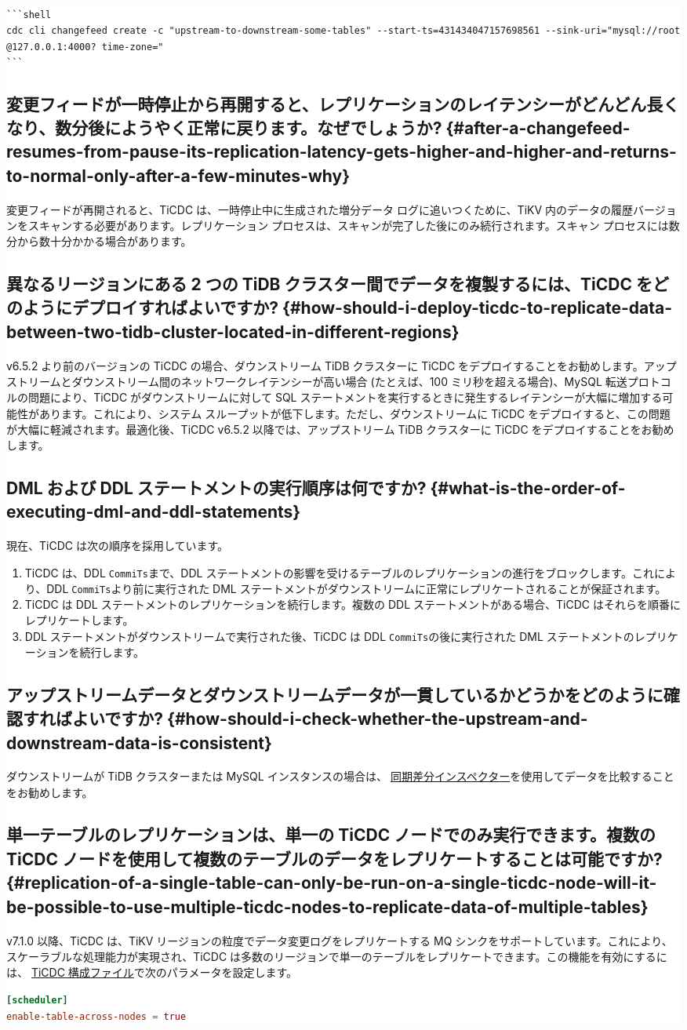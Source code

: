     ```shell
    cdc cli changefeed create -c "upstream-to-downstream-some-tables" --start-ts=431434047157698561 --sink-uri="mysql://root@127.0.0.1:4000? time-zone="
    ```

## 変更フィードが一時停止から再開すると、レプリケーションのレイテンシーがどんどん長くなり、数分後にようやく正常に戻ります。なぜでしょうか? {#after-a-changefeed-resumes-from-pause-its-replication-latency-gets-higher-and-higher-and-returns-to-normal-only-after-a-few-minutes-why}

変更フィードが再開されると、TiCDC は、一時停止中に生成された増分データ ログに追いつくために、TiKV 内のデータの履歴バージョンをスキャンする必要があります。レプリケーション プロセスは、スキャンが完了した後にのみ続行されます。スキャン プロセスには数分から数十分かかる場合があります。

## 異なるリージョンにある 2 つの TiDB クラスター間でデータを複製するには、TiCDC をどのようにデプロイすればよいですか? {#how-should-i-deploy-ticdc-to-replicate-data-between-two-tidb-cluster-located-in-different-regions}

v6.5.2 より前のバージョンの TiCDC の場合、ダウンストリーム TiDB クラスターに TiCDC をデプロイすることをお勧めします。アップストリームとダウンストリーム間のネットワークレイテンシーが高い場合 (たとえば、100 ミリ秒を超える場合)、MySQL 転送プロトコルの問題により、TiCDC がダウンストリームに対して SQL ステートメントを実行するときに発生するレイテンシーが大幅に増加する可能性があります。これにより、システム スループットが低下します。ただし、ダウンストリームに TiCDC をデプロイすると、この問題が大幅に軽減されます。最適化後、TiCDC v6.5.2 以降では、アップストリーム TiDB クラスターに TiCDC をデプロイすることをお勧めします。

## DML および DDL ステートメントの実行順序は何ですか? {#what-is-the-order-of-executing-dml-and-ddl-statements}

現在、TiCDC は次の順序を採用しています。

1.  TiCDC は、DDL `CommiTs`まで、DDL ステートメントの影響を受けるテーブルのレプリケーションの進行をブロックします。これにより、DDL `CommiTs`より前に実行された DML ステートメントがダウンストリームに正常にレプリケートされることが保証されます。
2.  TiCDC は DDL ステートメントのレプリケーションを続行します。複数の DDL ステートメントがある場合、TiCDC はそれらを順番にレプリケートします。
3.  DDL ステートメントがダウンストリームで実行された後、TiCDC は DDL `CommiTs`の後に実行された DML ステートメントのレプリケーションを続行します。

## アップストリームデータとダウンストリームデータが一貫しているかどうかをどのように確認すればよいですか? {#how-should-i-check-whether-the-upstream-and-downstream-data-is-consistent}

ダウンストリームが TiDB クラスターまたは MySQL インスタンスの場合は、 [同期差分インスペクター](/sync-diff-inspector/sync-diff-inspector-overview.md)を使用してデータを比較することをお勧めします。

## 単一テーブルのレプリケーションは、単一の TiCDC ノードでのみ実行できます。複数の TiCDC ノードを使用して複数のテーブルのデータをレプリケートすることは可能ですか? {#replication-of-a-single-table-can-only-be-run-on-a-single-ticdc-node-will-it-be-possible-to-use-multiple-ticdc-nodes-to-replicate-data-of-multiple-tables}

v7.1.0 以降、TiCDC は、TiKV リージョンの粒度でデータ変更ログをレプリケートする MQ シンクをサポートしています。これにより、スケーラブルな処理能力が実現され、TiCDC は多数のリージョンで単一のテーブルをレプリケートできます。この機能を有効にするには、 [TiCDC 構成ファイル](/ticdc/ticdc-changefeed-config.md)で次のパラメータを設定します。

```toml
[scheduler]
enable-table-across-nodes = true
```
